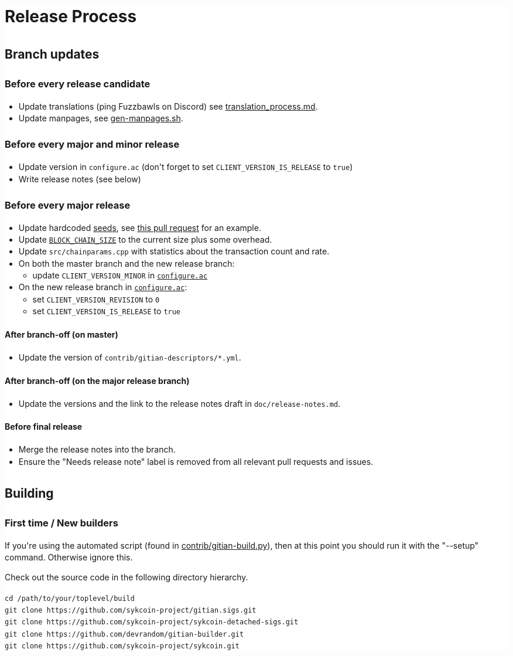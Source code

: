 Release Process
====================

## Branch updates

### Before every release candidate

* Update translations (ping Fuzzbawls on Discord) see [translation_process.md](https://github.com/sykcoin-Project/sykcoin/blob/master/doc/translation_process.md#synchronising-translations).
* Update manpages, see [gen-manpages.sh](https://github.com/sykcoin-project/sykcoin/blob/master/contrib/devtools/README.md#gen-manpagessh).

### Before every major and minor release

* Update version in `configure.ac` (don't forget to set `CLIENT_VERSION_IS_RELEASE` to `true`)
* Write release notes (see below)

### Before every major release

* Update hardcoded [seeds](/contrib/seeds/README.md), see [this pull request](https://github.com/bitcoin/bitcoin/pull/7415) for an example.
* Update [`BLOCK_CHAIN_SIZE`](/src/qt/intro.cpp) to the current size plus some overhead.
* Update `src/chainparams.cpp` with statistics about the transaction count and rate.
* On both the master branch and the new release branch:
  - update `CLIENT_VERSION_MINOR` in [`configure.ac`](../configure.ac)
* On the new release branch in [`configure.ac`](../configure.ac):
  - set `CLIENT_VERSION_REVISION` to `0`
  - set `CLIENT_VERSION_IS_RELEASE` to `true`


#### After branch-off (on master)

- Update the version of `contrib/gitian-descriptors/*.yml`.

#### After branch-off (on the major release branch)

- Update the versions and the link to the release notes draft in `doc/release-notes.md`.

#### Before final release

- Merge the release notes into the branch.
- Ensure the "Needs release note" label is removed from all relevant pull requests and issues.


## Building

### First time / New builders

If you're using the automated script (found in [contrib/gitian-build.py](/contrib/gitian-build.py)), then at this point you should run it with the "--setup" command. Otherwise ignore this.

Check out the source code in the following directory hierarchy.

    cd /path/to/your/toplevel/build
    git clone https://github.com/sykcoin-project/gitian.sigs.git
    git clone https://github.com/sykcoin-project/sykcoin-detached-sigs.git
    git clone https://github.com/devrandom/gitian-builder.git
    git clone https://github.com/sykcoin-project/sykcoin.git
